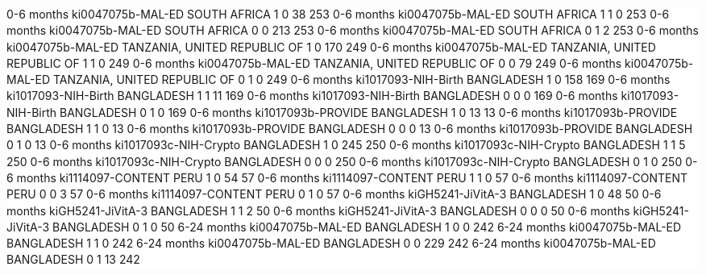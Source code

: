 0-6 months    ki0047075b-MAL-ED          SOUTH AFRICA                   1                  0       38     253
0-6 months    ki0047075b-MAL-ED          SOUTH AFRICA                   1                  1        0     253
0-6 months    ki0047075b-MAL-ED          SOUTH AFRICA                   0                  0      213     253
0-6 months    ki0047075b-MAL-ED          SOUTH AFRICA                   0                  1        2     253
0-6 months    ki0047075b-MAL-ED          TANZANIA, UNITED REPUBLIC OF   1                  0      170     249
0-6 months    ki0047075b-MAL-ED          TANZANIA, UNITED REPUBLIC OF   1                  1        0     249
0-6 months    ki0047075b-MAL-ED          TANZANIA, UNITED REPUBLIC OF   0                  0       79     249
0-6 months    ki0047075b-MAL-ED          TANZANIA, UNITED REPUBLIC OF   0                  1        0     249
0-6 months    ki1017093-NIH-Birth        BANGLADESH                     1                  0      158     169
0-6 months    ki1017093-NIH-Birth        BANGLADESH                     1                  1       11     169
0-6 months    ki1017093-NIH-Birth        BANGLADESH                     0                  0        0     169
0-6 months    ki1017093-NIH-Birth        BANGLADESH                     0                  1        0     169
0-6 months    ki1017093b-PROVIDE         BANGLADESH                     1                  0       13      13
0-6 months    ki1017093b-PROVIDE         BANGLADESH                     1                  1        0      13
0-6 months    ki1017093b-PROVIDE         BANGLADESH                     0                  0        0      13
0-6 months    ki1017093b-PROVIDE         BANGLADESH                     0                  1        0      13
0-6 months    ki1017093c-NIH-Crypto      BANGLADESH                     1                  0      245     250
0-6 months    ki1017093c-NIH-Crypto      BANGLADESH                     1                  1        5     250
0-6 months    ki1017093c-NIH-Crypto      BANGLADESH                     0                  0        0     250
0-6 months    ki1017093c-NIH-Crypto      BANGLADESH                     0                  1        0     250
0-6 months    ki1114097-CONTENT          PERU                           1                  0       54      57
0-6 months    ki1114097-CONTENT          PERU                           1                  1        0      57
0-6 months    ki1114097-CONTENT          PERU                           0                  0        3      57
0-6 months    ki1114097-CONTENT          PERU                           0                  1        0      57
0-6 months    kiGH5241-JiVitA-3          BANGLADESH                     1                  0       48      50
0-6 months    kiGH5241-JiVitA-3          BANGLADESH                     1                  1        2      50
0-6 months    kiGH5241-JiVitA-3          BANGLADESH                     0                  0        0      50
0-6 months    kiGH5241-JiVitA-3          BANGLADESH                     0                  1        0      50
6-24 months   ki0047075b-MAL-ED          BANGLADESH                     1                  0        0     242
6-24 months   ki0047075b-MAL-ED          BANGLADESH                     1                  1        0     242
6-24 months   ki0047075b-MAL-ED          BANGLADESH                     0                  0      229     242
6-24 months   ki0047075b-MAL-ED          BANGLADESH                     0                  1       13     242